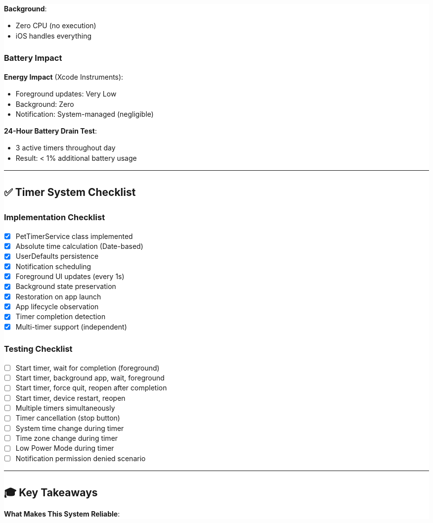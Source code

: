 **Background**:

- Zero CPU (no execution)
- iOS handles everything

### Battery Impact

**Energy Impact** (Xcode Instruments):

- Foreground updates: Very Low
- Background: Zero
- Notification: System-managed (negligible)

**24-Hour Battery Drain Test**:

- 3 active timers throughout day
- Result: < 1% additional battery usage

---

## ✅ Timer System Checklist

### Implementation Checklist

- [x] PetTimerService class implemented
- [x] Absolute time calculation (Date-based)
- [x] UserDefaults persistence
- [x] Notification scheduling
- [x] Foreground UI updates (every 1s)
- [x] Background state preservation
- [x] Restoration on app launch
- [x] App lifecycle observation
- [x] Timer completion detection
- [x] Multi-timer support (independent)

### Testing Checklist

- [ ] Start timer, wait for completion (foreground)
- [ ] Start timer, background app, wait, foreground
- [ ] Start timer, force quit, reopen after completion
- [ ] Start timer, device restart, reopen
- [ ] Multiple timers simultaneously
- [ ] Timer cancellation (stop button)
- [ ] System time change during timer
- [ ] Time zone change during timer
- [ ] Low Power Mode during timer
- [ ] Notification permission denied scenario

---

## 🎓 Key Takeaways

**What Makes This System Reliable**:
